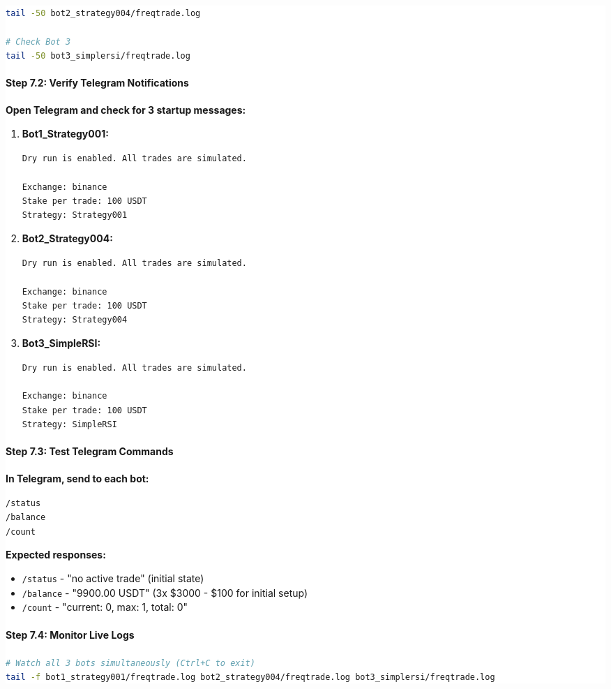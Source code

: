 ```bash
tail -50 bot2_strategy004/freqtrade.log

# Check Bot 3
tail -50 bot3_simplersi/freqtrade.log
```

#### Step 7.2: Verify Telegram Notifications

**Open Telegram and check for 3 startup messages:**

1. **Bot1_Strategy001:**
   ```
   Dry run is enabled. All trades are simulated.

   Exchange: binance
   Stake per trade: 100 USDT
   Strategy: Strategy001
   ```

2. **Bot2_Strategy004:**
   ```
   Dry run is enabled. All trades are simulated.

   Exchange: binance
   Stake per trade: 100 USDT
   Strategy: Strategy004
   ```

3. **Bot3_SimpleRSI:**
   ```
   Dry run is enabled. All trades are simulated.

   Exchange: binance
   Stake per trade: 100 USDT
   Strategy: SimpleRSI
   ```

#### Step 7.3: Test Telegram Commands

**In Telegram, send to each bot:**
```
/status
/balance
/count
```

**Expected responses:**
- `/status` - "no active trade" (initial state)
- `/balance` - "9900.00 USDT" (3x $3000 - $100 for initial setup)
- `/count` - "current: 0, max: 1, total: 0"

#### Step 7.4: Monitor Live Logs
```bash
# Watch all 3 bots simultaneously (Ctrl+C to exit)
tail -f bot1_strategy001/freqtrade.log bot2_strategy004/freqtrade.log bot3_simplersi/freqtrade.log
```
